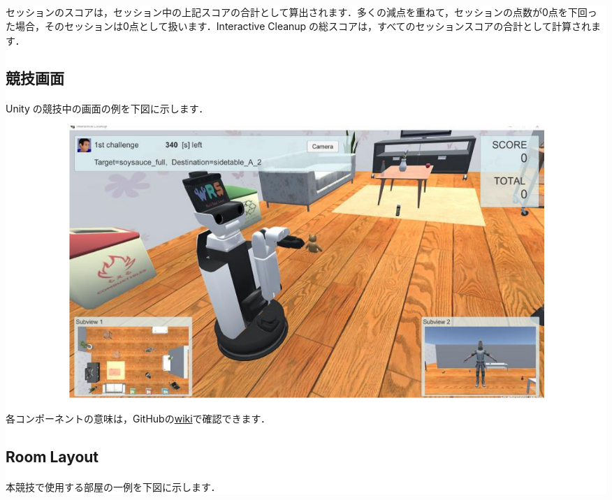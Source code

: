 
セッションのスコアは，セッション中の上記スコアの合計として算出されます．多くの減点を重ねて，セッションの点数が0点を下回った場合，そのセッションは0点として扱います．Interactive Cleanup の総スコアは，すべてのセッションスコアの合計として計算されます．

## 競技画面
Unity の競技中の画面の例を下図に示します．
<div align="center"><img src="./img/ic_2.png" width="80%"></div>

各コンポーネントの意味は，GitHubの[wiki](https://github.com/RoboCupatHomeSim/interactive-cleanup-unity/wiki/Screen)で確認できます．

## Room Layout
本競技で使用する部屋の一例を下図に示します．
